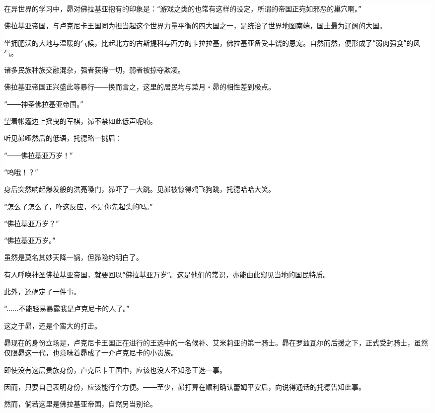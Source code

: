 在异世界的学习中，昴对佛拉基亚抱有的印象是：“游戏之类的也常有这样的设定，所谓的帝国正宛如邪恶的巢穴啊。”



佛拉基亚帝国，与卢克尼卡王国同为担当起这个世界力量平衡的四大国之一，是统治了世界地图南端，国土最为辽阔的大国。

坐拥肥沃的大地与温暖的气候，比起北方的古斯提科与西方的卡拉拉基，佛拉基亚备受丰饶的恩宠。自然而然，便形成了“弱肉强食”的风气。



诸多民族种族交融混杂，强者获得一切，弱者被掠夺欺凌。

佛拉基亚帝国正兴盛此等暴行——换而言之，这里的居民均与菜月・昴的相性差到极点。



“——神圣佛拉基亚帝国。”



望着帐篷边上摇曳的军棋，昴不禁如此低声呢喃。

听见昴哑然后的低语，托德略一挑眉：



“——佛拉基亚万岁！”

“呜哦！？”



身后突然响起爆发般的洪亮嗓门，昴吓了一大跳。见昴被惊得鸡飞狗跳，托德哈哈大笑。



“怎么了怎么了，咋这反应，不是你先起头的吗。”



“佛拉基亚万岁？”



“佛拉基亚万岁。”



虽然是莫名其妙天降一锅，但昴隐约明白了。

有人呼唤神圣佛拉基亚帝国，就要回以“佛拉基亚万岁”。这是他们的常识，亦能由此窥见当地的国民特质。

此外，还确定了一件事。



“……不能轻易暴露我是卢克尼卡的人了。”



这之于昴，还是个蛮大的打击。



昴现在的身份立场是，卢克尼卡王国正在进行的王选中的一名候补、艾米莉亚的第一骑士。昴在罗兹瓦尔的后援之下，正式受封骑士，虽然仅限昴这一代，也意味着昴成了一介卢克尼卡的小贵族。

即使没有这层贵族身份，卢克尼卡王国中，应该也没人不知悉王选一事。

因而，只要自己表明身份，应该能行个方便。——至少，昴打算在顺利确认蕾姆平安后，向说得通话的托德告知此事。

然而，倘若这里是佛拉基亚帝国，自然另当别论。


